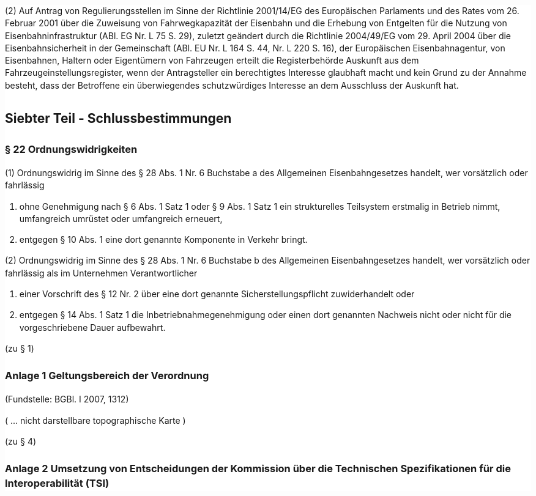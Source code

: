 (2) Auf Antrag von Regulierungsstellen im Sinne der Richtlinie
2001/14/EG des Europäischen Parlaments und des Rates vom 26. Februar
2001 über die Zuweisung von Fahrwegkapazität der Eisenbahn und die
Erhebung von Entgelten für die Nutzung von Eisenbahninfrastruktur
(ABl. EG Nr. L 75 S. 29), zuletzt geändert durch die Richtlinie
2004/49/EG vom 29. April 2004 über die Eisenbahnsicherheit in der
Gemeinschaft (ABl. EU Nr. L 164 S. 44, Nr. L 220 S. 16), der
Europäischen Eisenbahnagentur, von Eisenbahnen, Haltern oder
Eigentümern von Fahrzeugen erteilt die Registerbehörde Auskunft aus
dem Fahrzeugeinstellungsregister, wenn der Antragsteller ein
berechtigtes Interesse glaubhaft macht und kein Grund zu der Annahme
besteht, dass der Betroffene ein überwiegendes schutzwürdiges
Interesse an dem Ausschluss der Auskunft hat.


## Siebter Teil - Schlussbestimmungen



### § 22 Ordnungswidrigkeiten

(1) Ordnungswidrig im Sinne des § 28 Abs. 1 Nr. 6 Buchstabe a des
Allgemeinen Eisenbahngesetzes handelt, wer vorsätzlich oder fahrlässig

1.  ohne Genehmigung nach § 6 Abs. 1 Satz 1 oder § 9 Abs. 1 Satz 1 ein
    strukturelles Teilsystem erstmalig in Betrieb nimmt, umfangreich
    umrüstet oder umfangreich erneuert,


2.  entgegen § 10 Abs. 1 eine dort genannte Komponente in Verkehr bringt.




(2) Ordnungswidrig im Sinne des § 28 Abs. 1 Nr. 6 Buchstabe b des
Allgemeinen Eisenbahngesetzes handelt, wer vorsätzlich oder fahrlässig
als im Unternehmen Verantwortlicher

1.  einer Vorschrift des § 12 Nr. 2 über eine dort genannte
    Sicherstellungspflicht zuwiderhandelt oder


2.  entgegen § 14 Abs. 1 Satz 1 die Inbetriebnahmegenehmigung oder einen
    dort genannten Nachweis nicht oder nicht für die vorgeschriebene Dauer
    aufbewahrt.




(zu § 1)

### Anlage 1 Geltungsbereich der Verordnung

(Fundstelle: BGBl. I 2007, 1312)

( ... nicht darstellbare topographische Karte )

(zu § 4)

### Anlage 2 Umsetzung von Entscheidungen der Kommission über die Technischen Spezifikationen für die Interoperabilität (TSI)

